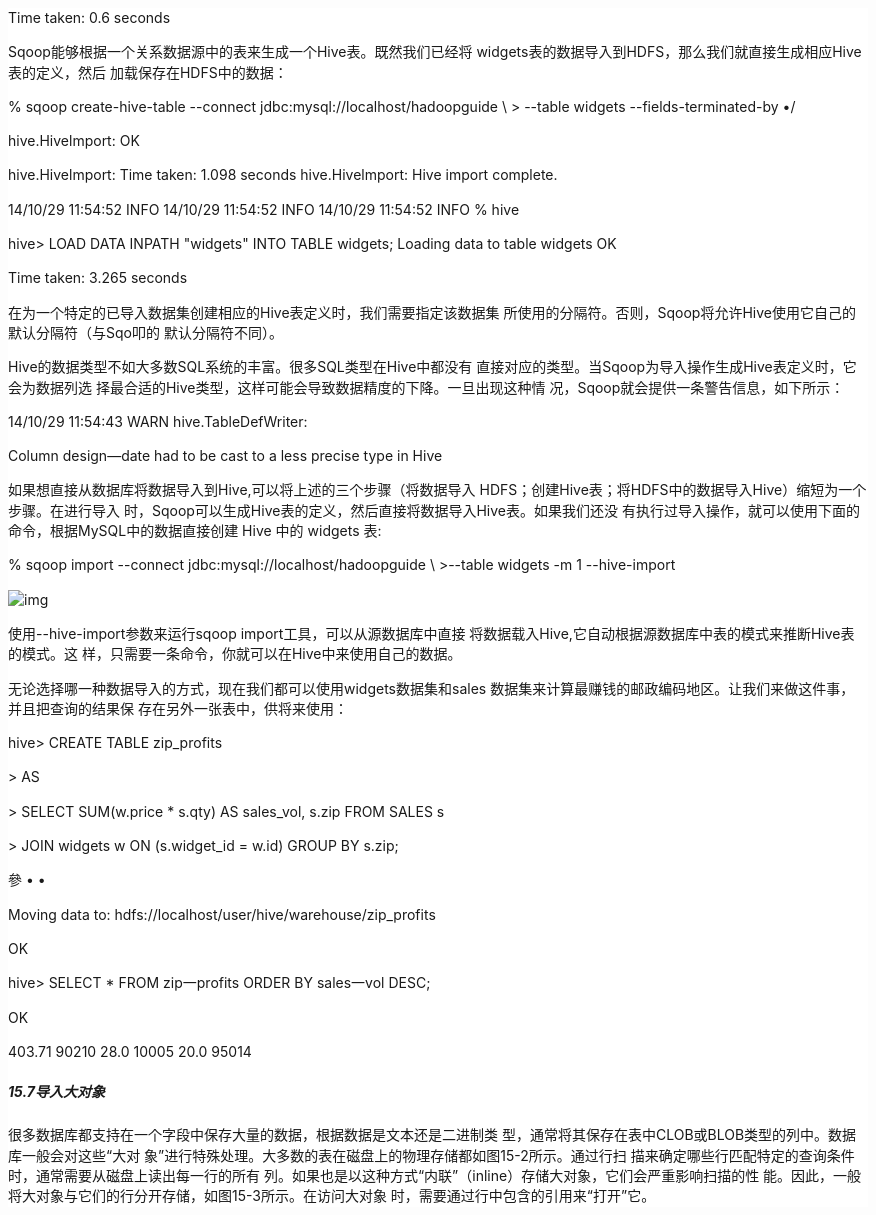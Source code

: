 Time taken: 0.6 seconds

Sqoop能够根据一个关系数据源中的表来生成一个Hive表。既然我们已经将 widgets表的数据导入到HDFS，那么我们就直接生成相应Hive表的定义，然后 加载保存在HDFS中的数据：

% sqoop create-hive-table --connect jdbc:mysql://localhost/hadoopguide \ > --table widgets --fields-terminated-by •/

hive.Hivelmport: OK

hive.Hivelmport: Time taken: 1.098 seconds hive.Hivelmport: Hive import complete.



14/10/29 11:54:52 INFO 14/10/29 11:54:52 INFO 14/10/29 11:54:52 INFO % hive

hive> LOAD DATA INPATH "widgets" INTO TABLE widgets; Loading data to table widgets OK

Time taken: 3.265 seconds

在为一个特定的已导入数据集创建相应的Hive表定义时，我们需要指定该数据集 所使用的分隔符。否则，Sqoop将允许Hive使用它自己的默认分隔符（与Sqo叩的 默认分隔符不同）。

Hive的数据类型不如大多数SQL系统的丰富。很多SQL类型在Hive中都没有 直接对应的类型。当Sqoop为导入操作生成Hive表定义时，它会为数据列选 择最合适的Hive类型，这样可能会导致数据精度的下降。一旦出现这种情 况，Sqoop就会提供一条警告信息，如下所示：

14/10/29 11:54:43 WARN hive.TableDefWriter:

Column design—date had to be cast to a less precise type in Hive

如果想直接从数据库将数据导入到Hive,可以将上述的三个步骤（将数据导入 HDFS；创建Hive表；将HDFS中的数据导入Hive）缩短为一个步骤。在进行导入 时，Sqoop可以生成Hive表的定义，然后直接将数据导入Hive表。如果我们还没 有执行过导入操作，就可以使用下面的命令，根据MySQL中的数据直接创建 Hive 中的 widgets 表:

% sqoop import --connect jdbc:mysql://localhost/hadoopguide \ >--table widgets -m 1 --hive-import

![img](Hadoop43010757_2cdb48_2d8748-187.jpg)



使用--hive-import参数来运行sqoop import工具，可以从源数据库中直接 将数据载入Hive,它自动根据源数据库中表的模式来推断Hive表的模式。这 样，只需要一条命令，你就可以在Hive中来使用自己的数据。

无论选择哪一种数据导入的方式，现在我们都可以使用widgets数据集和sales 数据集来计算最赚钱的邮政编码地区。让我们来做这件事，并且把查询的结果保 存在另外一张表中，供将来使用：

hive> CREATE TABLE zip_profits

\>    AS

\>    SELECT SUM(w.price * s.qty) AS sales_vol, s.zip FROM SALES s

\>    JOIN widgets w ON (s.widget_id = w.id) GROUP BY s.zip;

參 •    •

Moving data to: hdfs://localhost/user/hive/warehouse/zip_profits

OK

hive> SELECT * FROM zip一profits ORDER BY sales一vol DESC;

OK

403.71 90210 28.0 10005 20.0 95014

##### 15.7导入大对象

很多数据库都支持在一个字段中保存大量的数据，根据数据是文本还是二进制类 型，通常将其保存在表中CLOB或BLOB类型的列中。数据库一般会对这些“大对 象”进行特殊处理。大多数的表在磁盘上的物理存储都如图15-2所示。通过行扫 描来确定哪些行匹配特定的查询条件时，通常需要从磁盘上读出每一行的所有 列。如果也是以这种方式“内联”（inline）存储大对象，它们会严重影响扫描的性 能。因此，一般将大对象与它们的行分开存储，如图15-3所示。在访问大对象 时，需要通过行中包含的引用来“打开”它。
